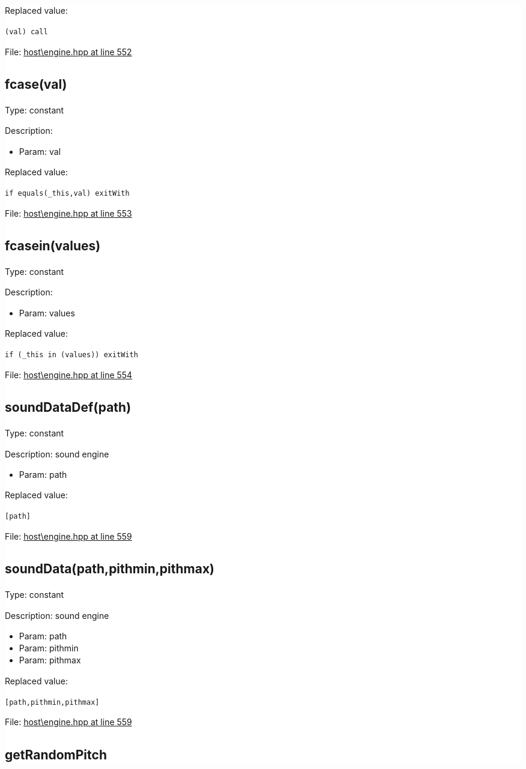 Replaced value:
```sqf
(val) call
```
File: [host\engine.hpp at line 552](../../../Src/host/engine.hpp#L552)
## fcase(val)

Type: constant

Description: 
- Param: val

Replaced value:
```sqf
if equals(_this,val) exitWith
```
File: [host\engine.hpp at line 553](../../../Src/host/engine.hpp#L553)
## fcasein(values)

Type: constant

Description: 
- Param: values

Replaced value:
```sqf
if (_this in (values)) exitWith
```
File: [host\engine.hpp at line 554](../../../Src/host/engine.hpp#L554)
## soundDataDef(path)

Type: constant

Description: sound engine
- Param: path

Replaced value:
```sqf
[path]
```
File: [host\engine.hpp at line 559](../../../Src/host/engine.hpp#L559)
## soundData(path,pithmin,pithmax)

Type: constant

Description: sound engine
- Param: path
- Param: pithmin
- Param: pithmax

Replaced value:
```sqf
[path,pithmin,pithmax]
```
File: [host\engine.hpp at line 559](../../../Src/host/engine.hpp#L559)
## getRandomPitch
